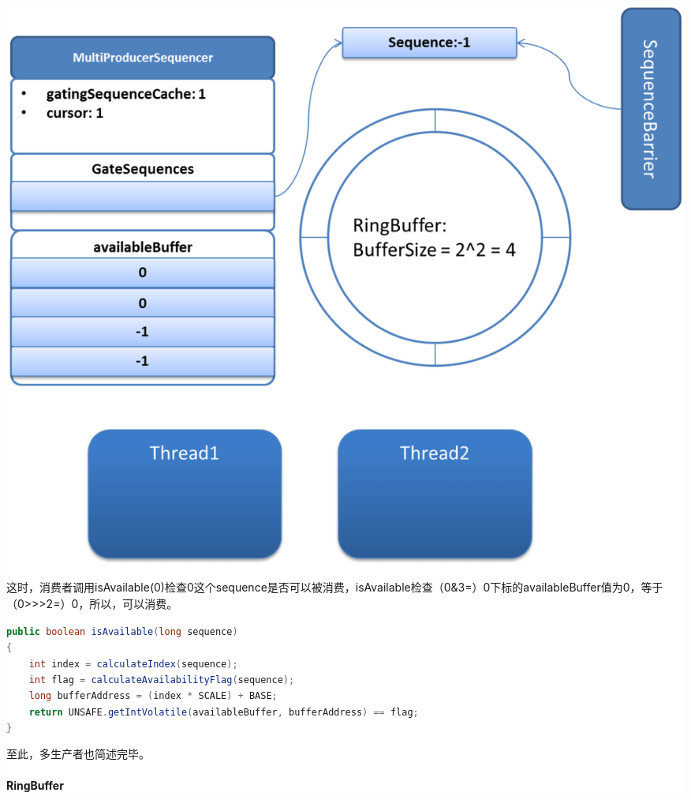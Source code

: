 ![image-20231227234533504](media/images/image-20231227234533504.png)

这时，消费者调用isAvailable(0)检查0这个sequence是否可以被消费，isAvailable检查（0&3=）0下标的availableBuffer值为0，等于（0>>>2=）0，所以，可以消费。

```java
public boolean isAvailable(long sequence)
{
    int index = calculateIndex(sequence);
    int flag = calculateAvailabilityFlag(sequence);
    long bufferAddress = (index * SCALE) + BASE;
    return UNSAFE.getIntVolatile(availableBuffer, bufferAddress) == flag;
}
```

至此，多生产者也简述完毕。

#### RingBuffer
